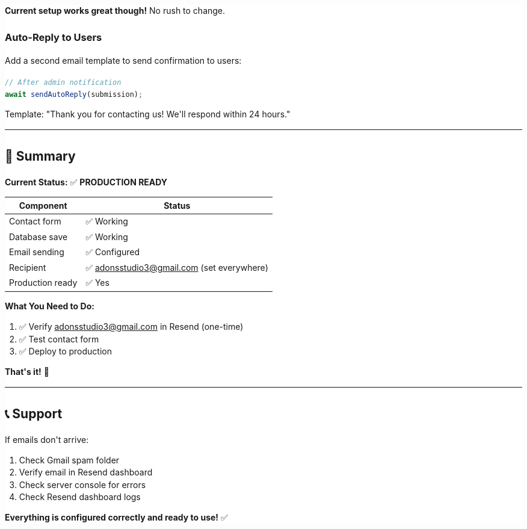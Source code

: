 **Current setup works great though!** No rush to change.

### Auto-Reply to Users
Add a second email template to send confirmation to users:

```javascript
// After admin notification
await sendAutoReply(submission);
```

Template: "Thank you for contacting us! We'll respond within 24 hours."

---

## 🎉 Summary

**Current Status:** ✅ **PRODUCTION READY**

| Component | Status |
|-----------|--------|
| Contact form | ✅ Working |
| Database save | ✅ Working |
| Email sending | ✅ Configured |
| Recipient | ✅ adonsstudio3@gmail.com (set everywhere) |
| Production ready | ✅ Yes |

**What You Need to Do:**
1. ✅ Verify adonsstudio3@gmail.com in Resend (one-time)
2. ✅ Test contact form
3. ✅ Deploy to production

**That's it!** 🚀

---

## 📞 Support

If emails don't arrive:
1. Check Gmail spam folder
2. Verify email in Resend dashboard
3. Check server console for errors
4. Check Resend dashboard logs

**Everything is configured correctly and ready to use!** ✅

